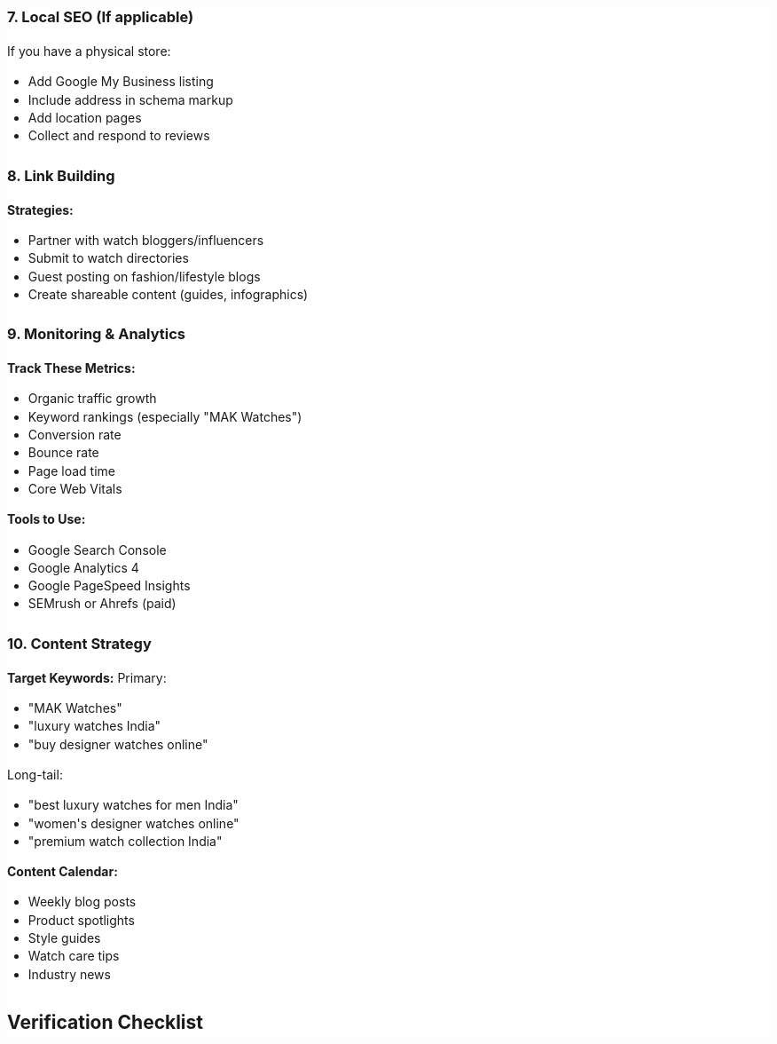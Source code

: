 ### 7. Local SEO (If applicable)

If you have a physical store:
- Add Google My Business listing
- Include address in schema markup
- Add location pages
- Collect and respond to reviews

### 8. Link Building

**Strategies:**
- Partner with watch bloggers/influencers
- Submit to watch directories
- Guest posting on fashion/lifestyle blogs
- Create shareable content (guides, infographics)

### 9. Monitoring & Analytics

**Track These Metrics:**
- Organic traffic growth
- Keyword rankings (especially "MAK Watches")
- Conversion rate
- Bounce rate
- Page load time
- Core Web Vitals

**Tools to Use:**
- Google Search Console
- Google Analytics 4
- Google PageSpeed Insights
- SEMrush or Ahrefs (paid)

### 10. Content Strategy

**Target Keywords:**
Primary:
- "MAK Watches"
- "luxury watches India"
- "buy designer watches online"

Long-tail:
- "best luxury watches for men India"
- "women's designer watches online"
- "premium watch collection India"

**Content Calendar:**
- Weekly blog posts
- Product spotlights
- Style guides
- Watch care tips
- Industry news

## Verification Checklist
